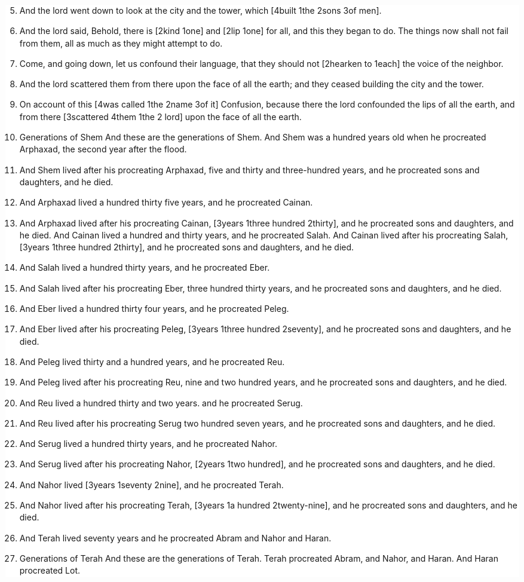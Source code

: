 5. And the lord went down to look at the city and the tower, which [4built 1the 2sons  3of men].

6. And the lord said, Behold, there is [2kind 1one] and [2lip 1one] for all, and this they began to do. The things now shall not fail from them, all as much as they might attempt to do.

7. Come, and going down, let us confound their language, that they should not [2hearken to 1each] the voice of the neighbor.

8. And the lord scattered them from there upon the face of all the earth; and they ceased building the city and the tower.

9. On account of this [4was called 1the 2name 3of it] Confusion, because there the lord confounded the lips of all the earth, and from there [3scattered 4them 1the 2 lord] upon the face of all the earth. 

10.  Generations of Shem And these are the generations of Shem. And Shem was a hundred years old when he procreated  Arphaxad, the second year after the flood.

11. And Shem lived after  his procreating  Arphaxad, five and thirty and three-hundred years, and he procreated sons and daughters, and he died.

12. And Arphaxad lived a hundred thirty five years, and he procreated  Cainan.

13. And Arphaxad lived after  his procreating  Cainan, [3years 1three hundred 2thirty], and he procreated sons and daughters, and he died. And Cainan lived a hundred and thirty years, and he procreated  Salah. And Cainan lived after  his procreating  Salah, [3years 1three hundred 2thirty], and he procreated sons and daughters, and he died.

14. And Salah lived a hundred thirty years, and he procreated  Eber.

15. And Salah lived after  his procreating  Eber, three hundred thirty years, and he procreated sons and daughters, and he died.

16. And Eber lived a hundred thirty four years, and he procreated  Peleg.

17. And Eber lived after  his procreating  Peleg, [3years 1three hundred 2seventy], and he procreated sons and daughters, and he died.

18. And Peleg lived thirty and a hundred years, and he procreated  Reu.

19. And Peleg lived after  his procreating  Reu, nine and two hundred years, and he procreated sons and daughters, and he died.

20. And Reu lived a hundred thirty and two years. and he procreated  Serug.

21. And Reu lived after  his procreating  Serug two hundred seven years, and he procreated sons and daughters, and he died.

22. And Serug lived a hundred thirty years, and he procreated  Nahor.

23. And Serug lived after  his procreating  Nahor, [2years 1two hundred], and he procreated sons and daughters, and he died.

24. And Nahor lived [3years 1seventy 2nine], and he procreated  Terah.

25. And Nahor lived after  his procreating  Terah, [3years 1a hundred 2twenty-nine], and he procreated sons and daughters, and he died.

26. And Terah lived seventy years and he procreated  Abram and  Nahor and  Haran. 

27.  Generations of Terah And these are the generations of Terah. Terah procreated  Abram, and  Nahor, and  Haran. And Haran procreated  Lot.

